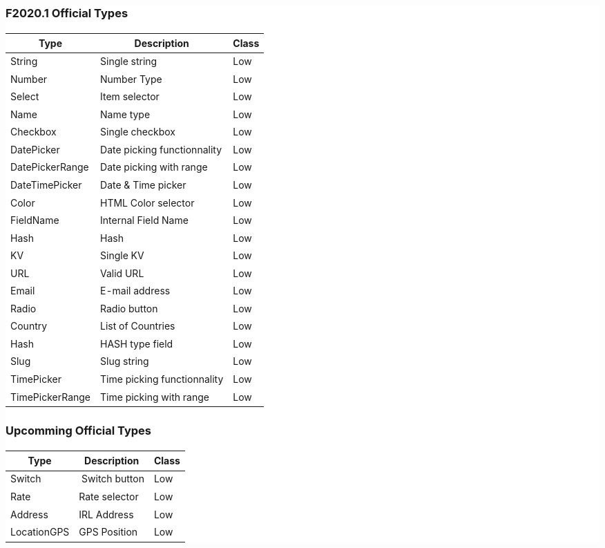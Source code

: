 ### F2020.1 Official Types

| Type | Description | Class
|-|-|-
| String | Single string | Low
| Number | Number Type | Low
| Select | Item selector | Low
| Name | Name type | Low
| Checkbox | Single checkbox | Low
| DatePicker | Date picking functionnality | Low
| DatePickerRange | Date picking with range | Low
| DateTimePicker | Date & Time picker | Low
| Color | HTML Color selector | Low
| FieldName | Internal Field Name | Low
| Hash | Hash | Low
| KV | Single KV | Low
| URL | Valid URL | Low
| Email | E-mail address | Low
| Radio | Radio button | Low
| Country | List of Countries | Low
| Hash | HASH type field | Low
| Slug | Slug string | Low
| TimePicker | Time picking functionnality | Low
| TimePickerRange | Time picking with range | Low

### Upcomming Official Types

| Type | Description | Class
|-|-|-
| Switch | Switch button | Low
| Rate | Rate selector | Low
| Address | IRL Address | Low
| LocationGPS | GPS Position | Low
